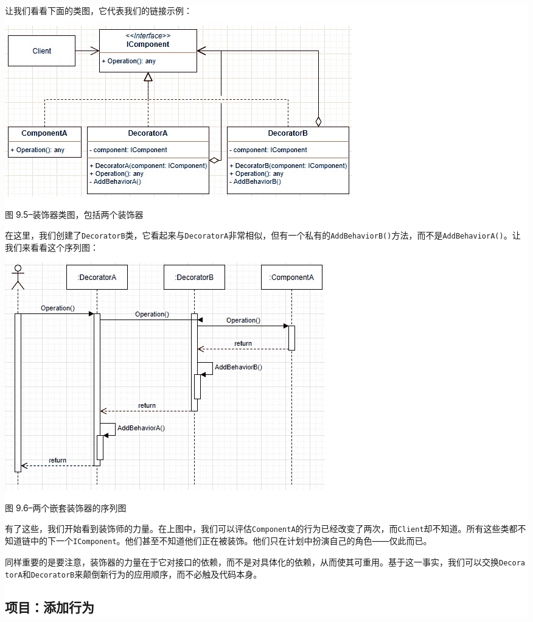 让我们看看下面的类图，它代表我们的链接示例：

![Figure 9.5 – Decorator class diagram, including two decorators ](img/Figure_9.05_B11369.jpg)

图 9.5–装饰器类图，包括两个装饰器

在这里，我们创建了`DecoratorB`类，它看起来与`DecoratorA`非常相似，但有一个私有的`AddBehaviorB()`方法，而不是`AddBehaviorA()`。让我们来看看这个序列图：

![](img/Figure_9.06_B11369.jpg)

图 9.6–两个嵌套装饰器的序列图

有了这些，我们开始看到装饰师的力量。在上图中，我们可以评估`ComponentA`的行为已经改变了两次，而`Client`却不知道。所有这些类都不知道链中的下一个`IComponent`。他们甚至不知道他们正在被装饰。他们只在计划中扮演自己的角色——仅此而已。

同样重要的是要注意，装饰器的力量在于它对接口的依赖，而不是对具体化的依赖，从而使其可重用。基于这一事实，我们可以交换`DecoratorA`和`DecoratorB`来颠倒新行为的应用顺序，而不必触及代码本身。

## 项目：添加行为
